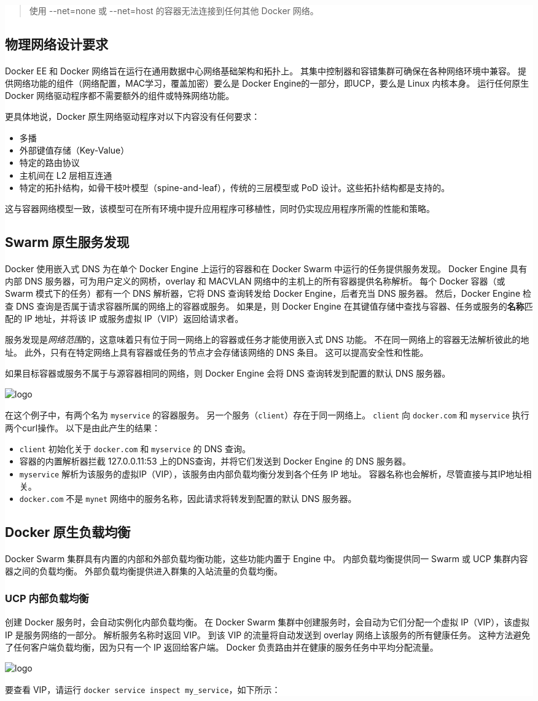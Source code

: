 > 使用 --net=none 或 --net=host 的容器无法连接到任何其他 Docker 网络。

## 物理网络设计要求

Docker EE 和 Docker 网络旨在运行在通用数据中心网络基础架构和拓扑上。 其集中控制器和容错集群可确保在各种网络环境中兼容。 提供网络功能的组件（网络配置，MAC学习，覆盖加密）要么是 Docker Engine的一部分，即UCP，要么是 Linux 内核本身。 运行任何原生 Docker 网络驱动程序都不需要额外的组件或特殊网络功能。

更具体地说，Docker 原生网络驱动程序对以下内容没有任何要求：

- 多播
- 外部键值存储（Key-Value）
- 特定的路由协议
- 主机间在 L2 层相互连通
- 特定的拓扑结构，如骨干枝叶模型（spine-and-leaf），传统的三层模型或 PoD 设计。这些拓扑结构都是支持的。

这与容器网络模型一致，该模型可在所有环境中提升应用程序可移植性，同时仍实现应用程序所需的性能和策略。

## Swarm 原生服务发现

Docker 使用嵌入式 DNS 为在单个 Docker Engine 上运行的容器和在 Docker Swarm 中运行的任务提供服务发现。 Docker Engine 具有内部 DNS 服务器，可为用户定义的网桥，overlay 和 MACVLAN 网络中的主机上的所有容器提供名称解析。 每个 Docker 容器（或 Swarm 模式下的任务）都有一个 DNS 解析器，它将 DNS 查询转发给 Docker Engine，后者充当 DNS 服务器。 然后，Docker Engine 检查 DNS 查询是否属于请求容器所属的网络上的容器或服务。 如果是，则 Docker Engine 在其键值存储中查找与容器、任务或服务的**名称**匹配的 IP 地址，并将该 IP 或服务虚拟 IP（VIP）返回给请求者。

服务发现是*网络范围*的，这意味着只有位于同一网络上的容器或任务才能使用嵌入式 DNS 功能。 不在同一网络上的容器无法解析彼此的地址。 此外，只有在特定网络上具有容器或任务的节点才会存储该网络的 DNS 条目。 这可以提高安全性和性能。

如果目标容器或服务不属于与源容器相同的网络，则 Docker Engine 会将 DNS 查询转发到配置的默认 DNS 服务器。

![logo](https://github.com/studygolang/gctt-images/blob/master/Docker-Reference-Architecture-Designing-Scalable-Portable-Docker-Container-Networks/DNS.png?raw=true)

在这个例子中，有两个名为 `myservice` 的容器服务。 另一个服务（`client`）存在于同一网络上。 `client` 向 `docker.com` 和 `myservice` 执行两个curl操作。 以下是由此产生的结果：

- `client` 初始化关于 `docker.com` 和 `myservice` 的 DNS 查询。
- 容器的内置解析器拦截 127.0.0.11:53 上的DNS查询，并将它们发送到 Docker Engine 的 DNS 服务器。
- `myservice` 解析为该服务的虚拟IP（VIP），该服务由内部负载均衡分发到各个任务 IP 地址。 容器名称也会解析，尽管直接与其IP地址相关。
- `docker.com` 不是 `mynet` 网络中的服务名称，因此请求将转发到配置的默认 DNS 服务器。

## Docker 原生负载均衡

Docker Swarm 集群具有内置的内部和外部负载均衡功能，这些功能内置于 Engine 中。 内部负载均衡提供同一 Swarm 或 UCP 集群内容器之间的负载均衡。 外部负载均衡提供进入群集的入站流量的负载均衡。

### UCP 内部负载均衡

创建 Docker 服务时，会自动实例化内部负载均衡。 在 Docker Swarm 集群中创建服务时，会自动为它们分配一个虚拟 IP（VIP），该虚拟 IP 是服务网络的一部分。 解析服务名称时返回 VIP。 到该 VIP 的流量将自动发送到 overlay 网络上该服务的所有健康任务。 这种方法避免了任何客户端负载均衡，因为只有一个 IP 返回给客户端。 Docker 负责路由并在健康的服务任务中平均分配流量。

![logo](https://github.com/studygolang/gctt-images/blob/master/Docker-Reference-Architecture-Designing-Scalable-Portable-Docker-Container-Networks/ipvs.png?raw=true)

要查看 VIP，请运行 `docker service inspect my_service`，如下所示：
